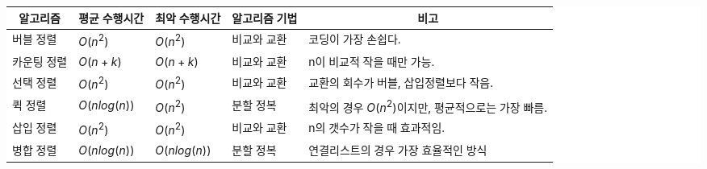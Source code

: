 |알고리즘|평균 수행시간|최악 수행시간|알고리즘 기법|비고|
|-----|-------|-----|------|-----|
|버블 정렬|$O(n^2)$|$O(n^2)$|비교와 교환|코딩이 가장 손쉽다.|
|카운팅 정렬|$O(n+k)$|$O(n+k)$|비교와 교환|n이 비교적 작을 때만 가능.|
|선택 정렬|$O(n^2)$|$O(n^2)$|비교와 교환|교환의 회수가 버블, 삽입정렬보다 작음.|
|퀵 정렬|$O(nlog(n))$|$O(n^2)$|분할 정복|최악의 경우 $O(n^2)$이지만, 평균적으로는 가장 빠름.|
|삽입 정렬|$O(n^2)$|$O(n^2)$|비교와 교환|n의 갯수가 작을 때 효과적임.|
|병합 정렬|$O(nlog(n))$|$O(nlog(n))$|분할 정복|연결리스트의 경우 가장 효율적인 방식|
